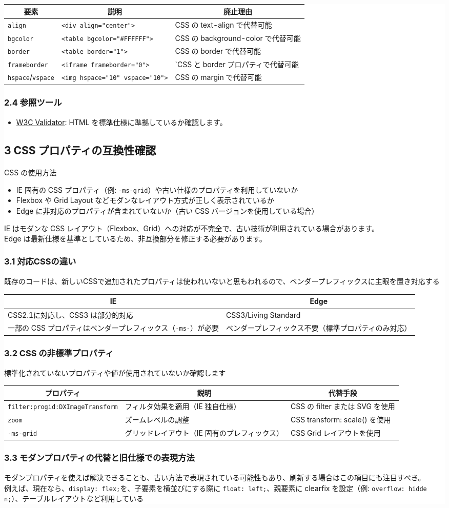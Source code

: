 |要素|説明|廃止理由|
|---|---|---|
|`align`|`<div align="center">`|CSS の text-align で代替可能|
|`bgcolor`|`<table bgcolor="#FFFFFF">`|CSS の background-color で代替可能|
|`border`|`<table border="1">`|CSS の border で代替可能|
|`frameborder`|`<iframe frameborder="0">`|`CSS と border プロパティで代替可能|
|`hspace`/`vspace`|`<img hspace="10" vspace="10">`|CSS の margin で代替可能|

### 2.4 参照ツール
- [W3C Validator](https://validator.w3.org): HTML を標準仕様に準拠しているか確認します。

## 3 CSS プロパティの互換性確認

CSS の使用方法

- IE 固有の CSS プロパティ（例: `-ms-grid`）や古い仕様のプロパティを利用していないか
- Flexbox や Grid Layout などモダンなレイアウト方式が正しく表示されているか
- Edge に非対応のプロパティが含まれていないか（古い CSS バージョンを使用している場合）

IE はモダンな CSS レイアウト（Flexbox、Grid）への対応が不完全で、古い技術が利用されている場合があります。  
Edge は最新仕様を基準としているため、非互換部分を修正する必要があります。


### 3.1 対応CSSの違い
既存のコードは、新しいCSSで追加されたプロパティは使われいないと思もわれるので、ベンダープレフィックスに主眼を置き対応する

|IE|Edge|
|---|---|
|CSS2.1に対応し、CSS3 は部分的対応|CSS3/Living Standard|
|一部の CSS プロパティはベンダープレフィックス（`-ms-`）が必要|ベンダープレフィックス不要（標準プロパティのみ対応）|


### 3.2 CSS の非標準プロパティ
標準化されていないプロパティや値が使用されていないか確認します

|プロパティ|説明|代替手段|
|---|---|---|
|`filter:progid:DXImageTransform`|フィルタ効果を適用（IE 独自仕様）|CSS の filter または SVG を使用|
|`zoom`|ズームレベルの調整|CSS transform: scale() を使用|
|`-ms-grid`|グリッドレイアウト（IE 固有のプレフィックス）|CSS Grid レイアウトを使用|


### 3.3 モダンプロパティの代替と旧仕様での表現方法

モダンプロパティを使えば解決できることも、古い方法で表現されている可能性もあり、刷新する場合はこの項目にも注目すべき。  
例えば、現在なら、`display: flex;`を、子要素を横並びにする際に `float: left;`、親要素に clearfix を設定（例: `overflow: hidden;`）、テーブルレイアウトなど利用している
